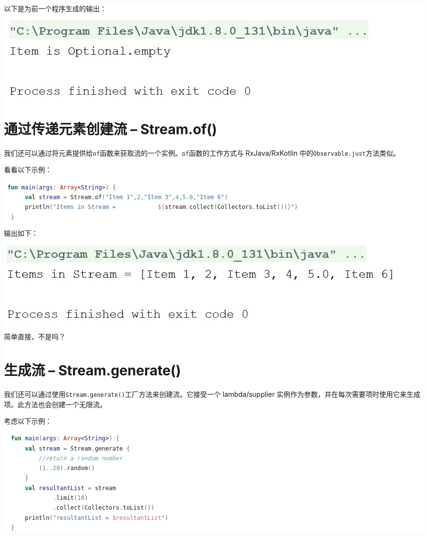以下是为前一个程序生成的输出：

![图片](img/5fdd9fe5-4c3e-423f-adc3-e9771bf2701b.jpg)

# 通过传递元素创建流 – Stream.of()

我们还可以通过将元素提供给`of`函数来获取流的一个实例。`of`函数的工作方式与 RxJava/RxKotlin 中的`Observable.just`方法类似。

看看以下示例：

```kt
 fun main(args: Array<String>) { 
      val stream = Stream.of("Item 1",2,"Item 3",4,5.0,"Item 6") 
      println("Items in Stream =            ${stream.collect(Collectors.toList())}") 
  } 
```

输出如下：

![图片](img/65744259-056b-4ad5-8524-3dd958898399.jpg)

简单直接，不是吗？

# 生成流 – Stream.generate()

我们还可以通过使用`Stream.generate()`工厂方法来创建流。它接受一个 lambda/supplier 实例作为参数，并在每次需要项时使用它来生成项。此方法也会创建一个无限流。

考虑以下示例：

```kt
  fun main(args: Array<String>) { 
      val stream = Stream.generate { 
          //return a random number 
          (1..20).random() 
      } 
      val resultantList = stream 
              .limit(10) 
              .collect(Collectors.toList()) 
      println("resultantList = $resultantList") 
  } 
```
